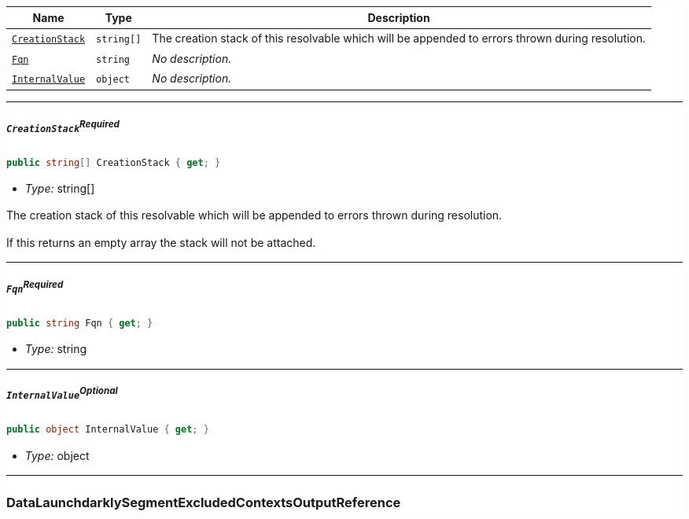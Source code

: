 | **Name** | **Type** | **Description** |
| --- | --- | --- |
| <code><a href="#@cdktf/provider-launchdarkly.dataLaunchdarklySegment.DataLaunchdarklySegmentExcludedContextsList.property.creationStack">CreationStack</a></code> | <code>string[]</code> | The creation stack of this resolvable which will be appended to errors thrown during resolution. |
| <code><a href="#@cdktf/provider-launchdarkly.dataLaunchdarklySegment.DataLaunchdarklySegmentExcludedContextsList.property.fqn">Fqn</a></code> | <code>string</code> | *No description.* |
| <code><a href="#@cdktf/provider-launchdarkly.dataLaunchdarklySegment.DataLaunchdarklySegmentExcludedContextsList.property.internalValue">InternalValue</a></code> | <code>object</code> | *No description.* |

---

##### `CreationStack`<sup>Required</sup> <a name="CreationStack" id="@cdktf/provider-launchdarkly.dataLaunchdarklySegment.DataLaunchdarklySegmentExcludedContextsList.property.creationStack"></a>

```csharp
public string[] CreationStack { get; }
```

- *Type:* string[]

The creation stack of this resolvable which will be appended to errors thrown during resolution.

If this returns an empty array the stack will not be attached.

---

##### `Fqn`<sup>Required</sup> <a name="Fqn" id="@cdktf/provider-launchdarkly.dataLaunchdarklySegment.DataLaunchdarklySegmentExcludedContextsList.property.fqn"></a>

```csharp
public string Fqn { get; }
```

- *Type:* string

---

##### `InternalValue`<sup>Optional</sup> <a name="InternalValue" id="@cdktf/provider-launchdarkly.dataLaunchdarklySegment.DataLaunchdarklySegmentExcludedContextsList.property.internalValue"></a>

```csharp
public object InternalValue { get; }
```

- *Type:* object

---


### DataLaunchdarklySegmentExcludedContextsOutputReference <a name="DataLaunchdarklySegmentExcludedContextsOutputReference" id="@cdktf/provider-launchdarkly.dataLaunchdarklySegment.DataLaunchdarklySegmentExcludedContextsOutputReference"></a>
